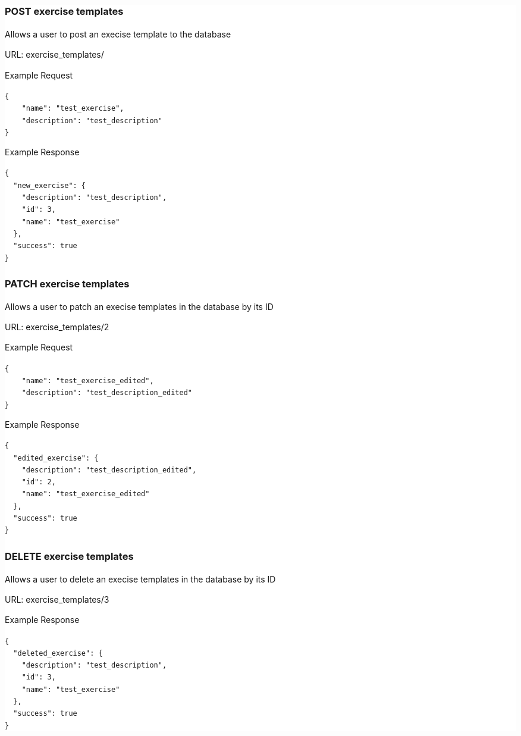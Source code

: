 ### POST exercise templates
<p>Allows a user to post an execise template to the database</p>
<p>URL: exercise_templates/</p>

<p>Example Request</p>
<pre><code>{
	"name": "test_exercise",
	"description": "test_description"
}</code></pre>
<p>Example Response</p>
<pre><code>{
  "new_exercise": {
    "description": "test_description",
    "id": 3,
    "name": "test_exercise"
  },
  "success": true
}</code></pre>

### PATCH exercise templates
<p>Allows a user to patch an execise templates in the database by its ID</p>
<p>URL: exercise_templates/2</p>

<p>Example Request</p>
<pre><code>{
	"name": "test_exercise_edited",
	"description": "test_description_edited"
}</code></pre>
<p>Example Response</p>
<pre><code>{
  "edited_exercise": {
    "description": "test_description_edited",
    "id": 2,
    "name": "test_exercise_edited"
  },
  "success": true
}</code></pre>

### DELETE exercise templates
<p>Allows a user to delete an execise templates in the database by its ID</p>
<p>URL: exercise_templates/3</p>

<p>Example Response</p>
<pre><code>{
  "deleted_exercise": {
    "description": "test_description",
    "id": 3,
    "name": "test_exercise"
  },
  "success": true
}</code></pre>

